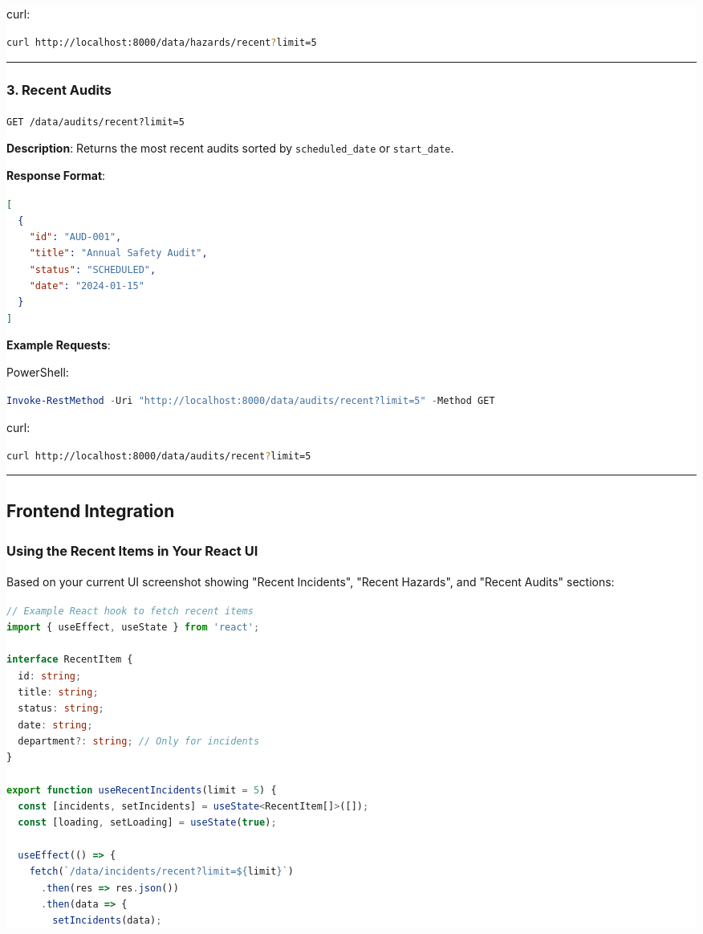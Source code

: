 curl:
```bash
curl http://localhost:8000/data/hazards/recent?limit=5
```

---

### 3. Recent Audits
```
GET /data/audits/recent?limit=5
```

**Description**: Returns the most recent audits sorted by `scheduled_date` or `start_date`.

**Response Format**:
```json
[
  {
    "id": "AUD-001",
    "title": "Annual Safety Audit",
    "status": "SCHEDULED",
    "date": "2024-01-15"
  }
]
```

**Example Requests**:

PowerShell:
```powershell
Invoke-RestMethod -Uri "http://localhost:8000/data/audits/recent?limit=5" -Method GET
```

curl:
```bash
curl http://localhost:8000/data/audits/recent?limit=5
```

---

## Frontend Integration

### Using the Recent Items in Your React UI

Based on your current UI screenshot showing "Recent Incidents", "Recent Hazards", and "Recent Audits" sections:

```typescript
// Example React hook to fetch recent items
import { useEffect, useState } from 'react';

interface RecentItem {
  id: string;
  title: string;
  status: string;
  date: string;
  department?: string; // Only for incidents
}

export function useRecentIncidents(limit = 5) {
  const [incidents, setIncidents] = useState<RecentItem[]>([]);
  const [loading, setLoading] = useState(true);

  useEffect(() => {
    fetch(`/data/incidents/recent?limit=${limit}`)
      .then(res => res.json())
      .then(data => {
        setIncidents(data);
```